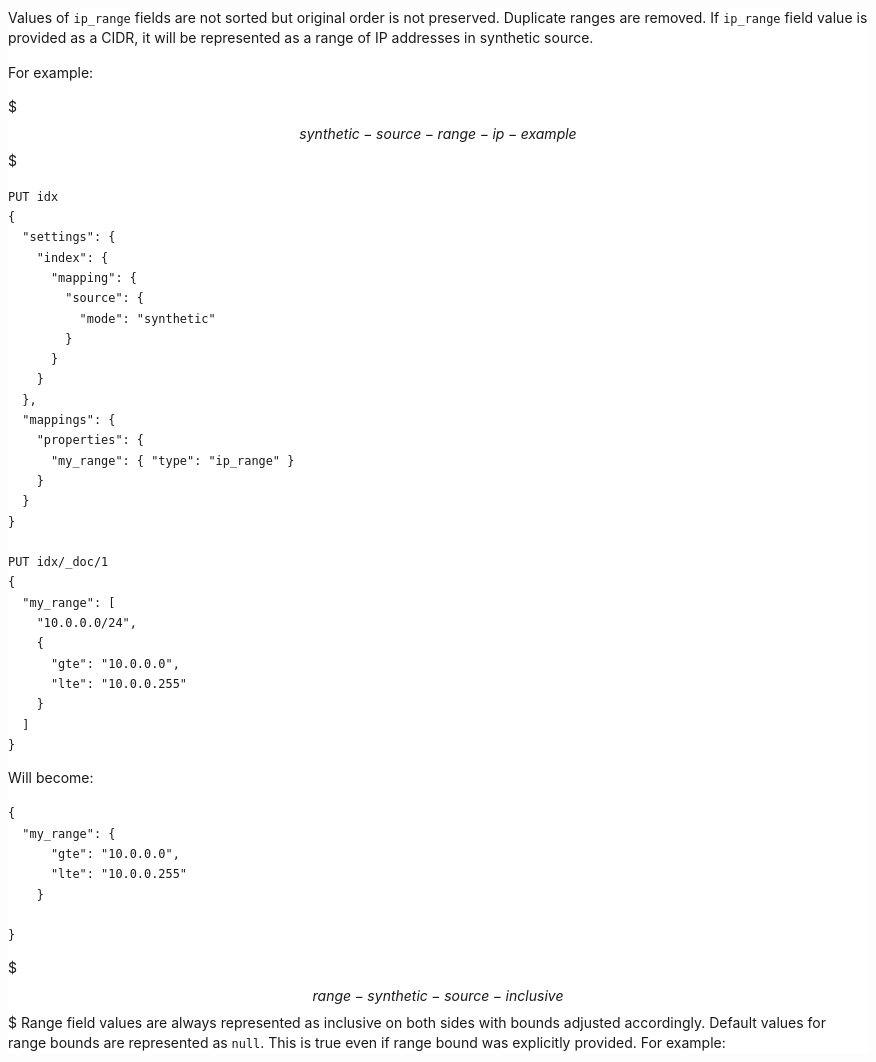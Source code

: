 Values of `ip_range` fields are not sorted but original order is not preserved. Duplicate ranges are removed. If `ip_range` field value is provided as a CIDR, it will be represented as a range of IP addresses in synthetic source.

For example:

$$$synthetic-source-range-ip-example$$$

```console
PUT idx
{
  "settings": {
    "index": {
      "mapping": {
        "source": {
          "mode": "synthetic"
        }
      }
    }
  },
  "mappings": {
    "properties": {
      "my_range": { "type": "ip_range" }
    }
  }
}

PUT idx/_doc/1
{
  "my_range": [
    "10.0.0.0/24",
    {
      "gte": "10.0.0.0",
      "lte": "10.0.0.255"
    }
  ]
}
```

Will become:

```console-result
{
  "my_range": {
      "gte": "10.0.0.0",
      "lte": "10.0.0.255"
    }

}
```

$$$range-synthetic-source-inclusive$$$
Range field values are always represented as inclusive on both sides with bounds adjusted accordingly. Default values for range bounds are represented as `null`. This is true even if range bound was explicitly provided. For example:
